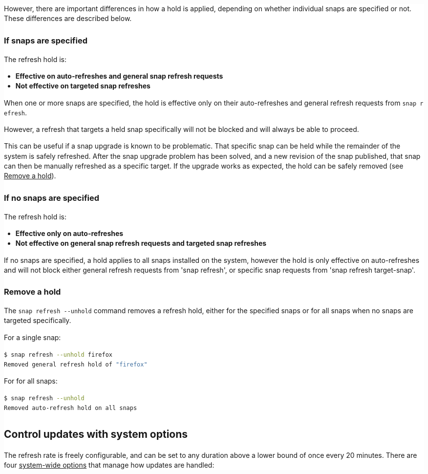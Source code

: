 However, there are important differences in how a hold is applied, depending on whether individual snaps are specified or not. These differences are described below.

### If snaps are specified

The refresh hold is:
* **Effective on auto-refreshes and general snap refresh requests**
* **Not effective on targeted snap refreshes**

When one or more snaps are specified, the hold is effective only on their auto-refreshes and general refresh requests from `snap refresh`.

However, a refresh that targets a held snap specifically will not be blocked and will always be able to proceed.

This can be useful if a snap upgrade is known to be problematic. That specific snap can be held while the remainder of the system is safely refreshed. After the snap upgrade problem has been solved, and a new revision of the snap published, that snap can then be manually refreshed as a specific target. If the upgrade works as expected, the hold can be safely removed (see [Remove a hold](#remove-a-hold)).

### If no snaps are specified

The refresh hold is:
* **Effective only on auto-refreshes**
* **Not effective on general snap refresh requests and targeted snap refreshes**

If no snaps are specified, a hold applies to all snaps installed on the system, however the hold is only effective on auto-refreshes and will not block either general refresh requests from 'snap refresh', or specific snap requests from 'snap refresh target-snap'.

### Remove a hold

The `snap refresh --unhold` command removes a refresh hold, either for the specified snaps or for all snaps when no snaps are targeted specifically.

For a single snap:

```bash
$ snap refresh --unhold firefox
Removed general refresh hold of "firefox"
```

For for all snaps:

```bash
$ snap refresh --unhold
Removed auto-refresh hold on all snaps
```

## Control updates with system options

The refresh rate is freely configurable, and can be set to any duration above a lower bound of once every 20 minutes. There are four [system-wide options](/how-to-guides/manage-snaps/set-system-options) that manage how updates are handled:

